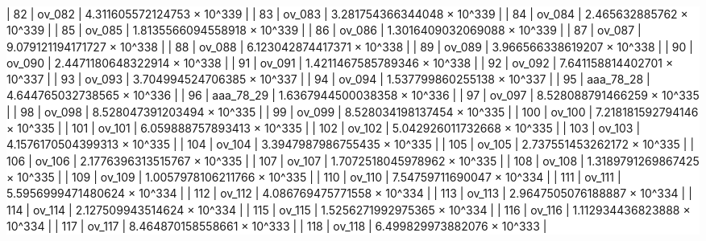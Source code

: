 | 82 | ov_082 | 4.311605572124753 × 10^339 |
| 83 | ov_083 | 3.281754366344048 × 10^339 |
| 84 | ov_084 | 2.465632885762 × 10^339 |
| 85 | ov_085 | 1.8135566094558918 × 10^339 |
| 86 | ov_086 | 1.3016409032069088 × 10^339 |
| 87 | ov_087 | 9.079121194171727 × 10^338 |
| 88 | ov_088 | 6.123042874417371 × 10^338 |
| 89 | ov_089 | 3.966566338619207 × 10^338 |
| 90 | ov_090 | 2.4471180648322914 × 10^338 |
| 91 | ov_091 | 1.4211467585789346 × 10^338 |
| 92 | ov_092 | 7.641158814402701 × 10^337 |
| 93 | ov_093 | 3.704994524706385 × 10^337 |
| 94 | ov_094 | 1.537799860255138 × 10^337 |
| 95 | aaa_78_28 | 4.644765032738565 × 10^336 |
| 96 | aaa_78_29 | 1.6367944500038358 × 10^336 |
| 97 | ov_097 | 8.528088791466259 × 10^335 |
| 98 | ov_098 | 8.528047391203494 × 10^335 |
| 99 | ov_099 | 8.528034198137454 × 10^335 |
| 100 | ov_100 | 7.218181592794146 × 10^335 |
| 101 | ov_101 | 6.059888757893413 × 10^335 |
| 102 | ov_102 | 5.042926011732668 × 10^335 |
| 103 | ov_103 | 4.1576170504399313 × 10^335 |
| 104 | ov_104 | 3.3947987986755435 × 10^335 |
| 105 | ov_105 | 2.737551453262172 × 10^335 |
| 106 | ov_106 | 2.1776396313515767 × 10^335 |
| 107 | ov_107 | 1.7072518045978962 × 10^335 |
| 108 | ov_108 | 1.3189791269867425 × 10^335 |
| 109 | ov_109 | 1.0057978106211766 × 10^335 |
| 110 | ov_110 | 7.54759711690047 × 10^334 |
| 111 | ov_111 | 5.5956999471480624 × 10^334 |
| 112 | ov_112 | 4.086769475771558 × 10^334 |
| 113 | ov_113 | 2.9647505076188887 × 10^334 |
| 114 | ov_114 | 2.127509943514624 × 10^334 |
| 115 | ov_115 | 1.5256271992975365 × 10^334 |
| 116 | ov_116 | 1.112934436823888 × 10^334 |
| 117 | ov_117 | 8.464870158558661 × 10^333 |
| 118 | ov_118 | 6.499829973882076 × 10^333 |